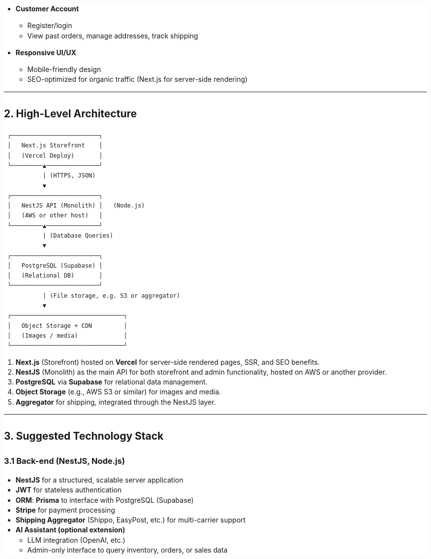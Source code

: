 - **Customer Account**  
  - Register/login  
  - View past orders, manage addresses, track shipping

- **Responsive UI/UX**  
  - Mobile-friendly design  
  - SEO-optimized for organic traffic (Next.js for server-side rendering)

---

## 2. High-Level Architecture

```
 ┌─────────────────────────┐
 │   Next.js Storefront    │
 │   (Vercel Deploy)       │
 └─────────▲───────────────┘
           | (HTTPS, JSON)
           ▼
 ┌─────────────────────────┐
 │   NestJS API (Monolith) │   (Node.js)
 │   (AWS or other host)   │
 └─────────▲───────────────┘
           | (Database Queries)
           ▼
 ┌─────────────────────────┐
 │   PostgreSQL (Supabase) │
 │   (Relational DB)       │
 └─────────────────────────┘
           | (File storage, e.g. S3 or aggregator)
           ▼
 ┌────────────────────────────────┐
 │   Object Storage + CDN         │
 │   (Images / media)             │
 └────────────────────────────────┘
```

1. **Next.js** (Storefront) hosted on **Vercel** for server-side rendered pages, SSR, and SEO benefits.  
2. **NestJS** (Monolith) as the main API for both storefront and admin functionality, hosted on AWS or another provider.  
3. **PostgreSQL** via **Supabase** for relational data management.  
4. **Object Storage** (e.g., AWS S3 or similar) for images and media.  
5. **Aggregator** for shipping, integrated through the NestJS layer.

---

## 3. Suggested Technology Stack

### 3.1 Back-end (NestJS, Node.js)
- **NestJS** for a structured, scalable server application
- **JWT** for stateless authentication
- **ORM**: **Prisma** to interface with PostgreSQL (Supabase)
- **Stripe** for payment processing
- **Shipping Aggregator** (Shippo, EasyPost, etc.) for multi-carrier support
- **AI Assistant (optional extension)**  
  - LLM integration (OpenAI, etc.)  
  - Admin-only interface to query inventory, orders, or sales data  
